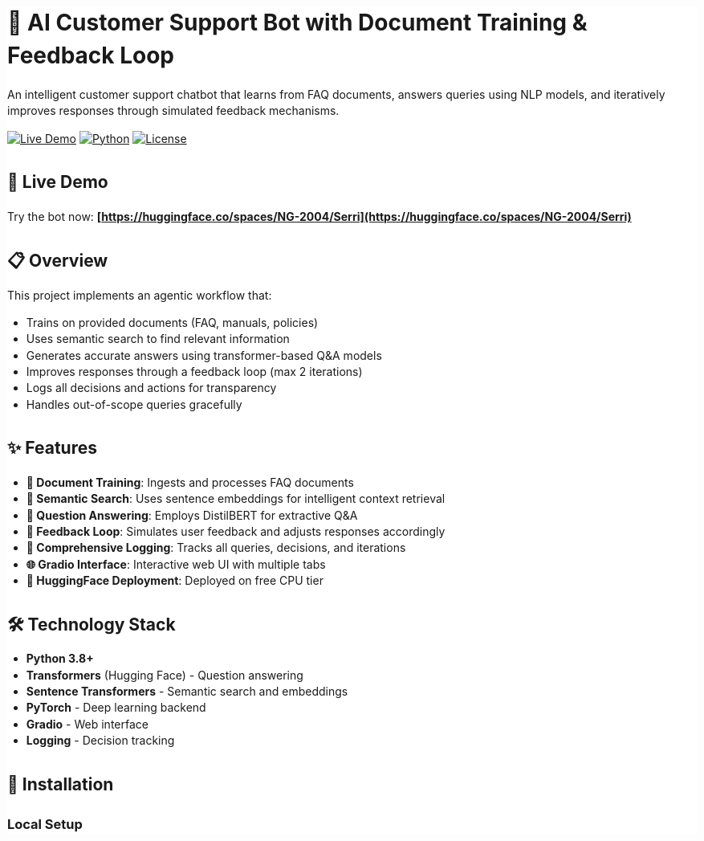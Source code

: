 # 🤖 AI Customer Support Bot with Document Training & Feedback Loop

An intelligent customer support chatbot that learns from FAQ documents, answers queries using NLP models, and iteratively improves responses through simulated feedback mechanisms.

[![Live Demo](https://img.shields.io/badge/🤗%20Hugging%20Face-Live%20Demo-blue)](https://huggingface.co/spaces/NG-2004/Serri)
[![Python](https://img.shields.io/badge/Python-3.8+-green.svg)](https://www.python.org/downloads/)
[![License](https://img.shields.io/badge/License-MIT-yellow.svg)](LICENSE)

## 🌟 Live Demo

Try the bot now: **[https://huggingface.co/spaces/NG-2004/Serri](https://huggingface.co/spaces/NG-2004/Serri)**

## 📋 Overview

This project implements an agentic workflow that:
- Trains on provided documents (FAQ, manuals, policies)
- Uses semantic search to find relevant information
- Generates accurate answers using transformer-based Q&A models
- Improves responses through a feedback loop (max 2 iterations)
- Logs all decisions and actions for transparency
- Handles out-of-scope queries gracefully

## ✨ Features

- **📄 Document Training**: Ingests and processes FAQ documents
- **🧠 Semantic Search**: Uses sentence embeddings for intelligent context retrieval
- **💬 Question Answering**: Employs DistilBERT for extractive Q&A
- **🔄 Feedback Loop**: Simulates user feedback and adjusts responses accordingly
- **📝 Comprehensive Logging**: Tracks all queries, decisions, and iterations
- **🌐 Gradio Interface**: Interactive web UI with multiple tabs
- **🚀 HuggingFace Deployment**: Deployed on free CPU tier

## 🛠️ Technology Stack

- **Python 3.8+**
- **Transformers** (Hugging Face) - Question answering
- **Sentence Transformers** - Semantic search and embeddings
- **PyTorch** - Deep learning backend
- **Gradio** - Web interface
- **Logging** - Decision tracking

## 🔧 Installation

### Local Setup
